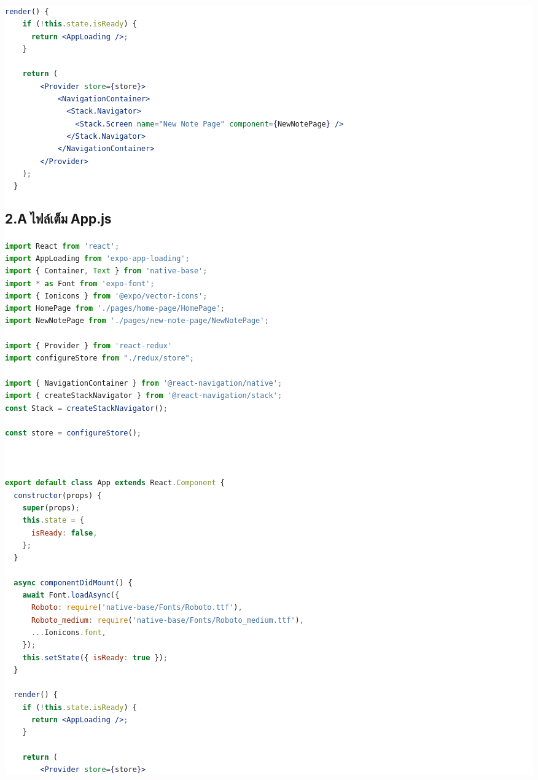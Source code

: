 ```jsx
render() {
    if (!this.state.isReady) {
      return <AppLoading />;
    }

    return (
        <Provider store={store}>
            <NavigationContainer>
              <Stack.Navigator>
                <Stack.Screen name="New Note Page" component={NewNotePage} />
              </Stack.Navigator>
            </NavigationContainer>
        </Provider>
    );
  }
```

## 2.A ไฟล์เต็ม App.js

```jsx
import React from 'react';
import AppLoading from 'expo-app-loading';
import { Container, Text } from 'native-base';
import * as Font from 'expo-font';
import { Ionicons } from '@expo/vector-icons';
import HomePage from './pages/home-page/HomePage';
import NewNotePage from './pages/new-note-page/NewNotePage';

import { Provider } from 'react-redux'
import configureStore from "./redux/store";

import { NavigationContainer } from '@react-navigation/native';
import { createStackNavigator } from '@react-navigation/stack';
const Stack = createStackNavigator();

const store = configureStore();



export default class App extends React.Component {
  constructor(props) {
    super(props);
    this.state = {
      isReady: false,
    };
  }

  async componentDidMount() {
    await Font.loadAsync({
      Roboto: require('native-base/Fonts/Roboto.ttf'),
      Roboto_medium: require('native-base/Fonts/Roboto_medium.ttf'),
      ...Ionicons.font,
    });
    this.setState({ isReady: true });
  }

  render() {
    if (!this.state.isReady) {
      return <AppLoading />;
    }

    return (
        <Provider store={store}>
```
